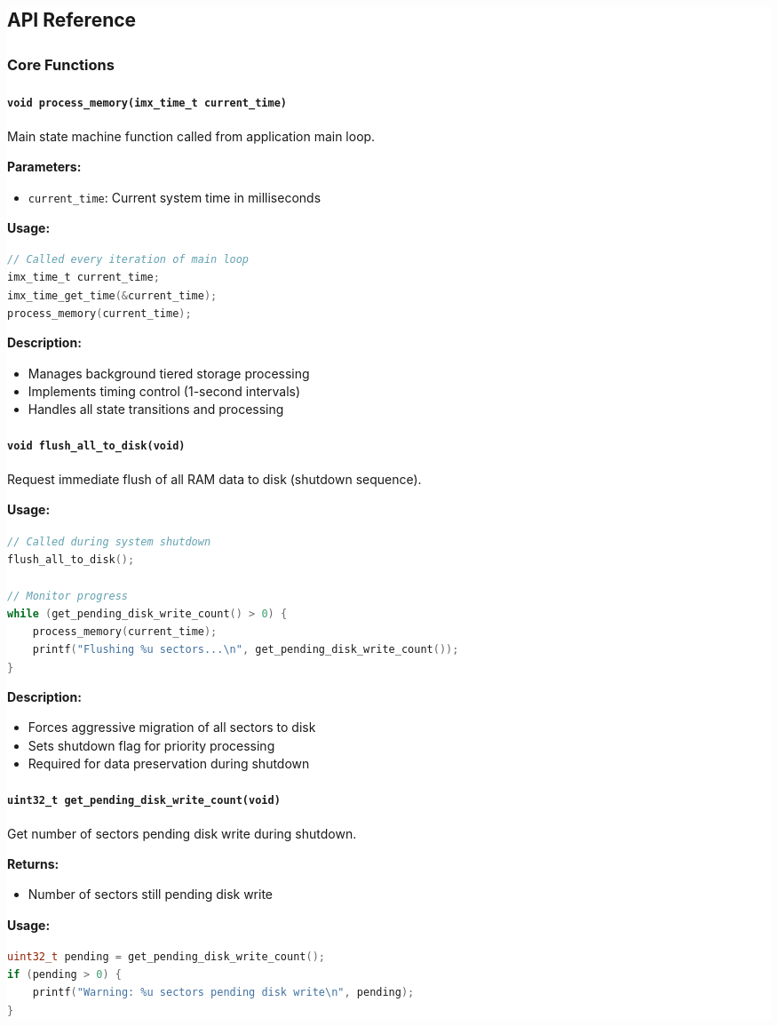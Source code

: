 ## API Reference

### Core Functions

#### `void process_memory(imx_time_t current_time)`
Main state machine function called from application main loop.

**Parameters:**
- `current_time`: Current system time in milliseconds

**Usage:**
```c
// Called every iteration of main loop
imx_time_t current_time;
imx_time_get_time(&current_time);
process_memory(current_time);
```

**Description:**
- Manages background tiered storage processing
- Implements timing control (1-second intervals)
- Handles all state transitions and processing

#### `void flush_all_to_disk(void)`
Request immediate flush of all RAM data to disk (shutdown sequence).

**Usage:**
```c
// Called during system shutdown
flush_all_to_disk();

// Monitor progress
while (get_pending_disk_write_count() > 0) {
    process_memory(current_time);
    printf("Flushing %u sectors...\n", get_pending_disk_write_count());
}
```

**Description:**
- Forces aggressive migration of all sectors to disk
- Sets shutdown flag for priority processing
- Required for data preservation during shutdown

#### `uint32_t get_pending_disk_write_count(void)`
Get number of sectors pending disk write during shutdown.

**Returns:**
- Number of sectors still pending disk write

**Usage:**
```c
uint32_t pending = get_pending_disk_write_count();
if (pending > 0) {
    printf("Warning: %u sectors pending disk write\n", pending);
}
```
